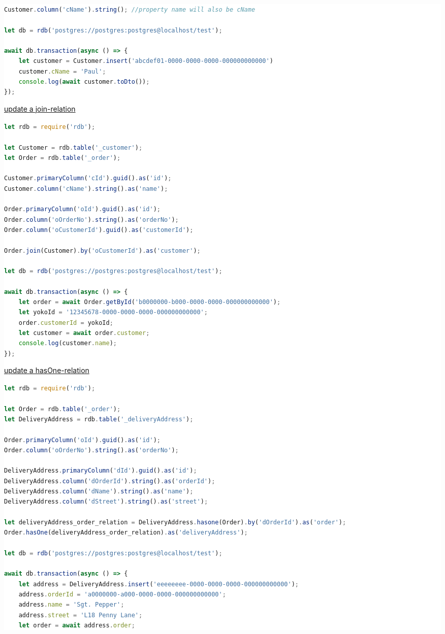 ```js
Customer.column('cName').string(); //property name will also be cName

let db = rdb('postgres://postgres:postgres@localhost/test');

await db.transaction(async () => {
    let customer = Customer.insert('abcdef01-0000-0000-0000-000000000000')
    customer.cName = 'Paul';
    console.log(await customer.toDto());
});
```
<a name="_updatejoin"></a>
[update a join-relation](https://github.com/alfateam/rdb-demo/blob/master/updateJoin.js)
```js
let rdb = require('rdb');

let Customer = rdb.table('_customer');
let Order = rdb.table('_order');

Customer.primaryColumn('cId').guid().as('id');
Customer.column('cName').string().as('name');

Order.primaryColumn('oId').guid().as('id');
Order.column('oOrderNo').string().as('orderNo');
Order.column('oCustomerId').guid().as('customerId');

Order.join(Customer).by('oCustomerId').as('customer');

let db = rdb('postgres://postgres:postgres@localhost/test');

await db.transaction(async () => {
    let order = await Order.getById('b0000000-b000-0000-0000-000000000000');
    let yokoId = '12345678-0000-0000-0000-000000000000';
    order.customerId = yokoId;
    let customer = await order.customer;
    console.log(customer.name);
});
```
<a name="_updatehasone"></a>
[update a hasOne-relation](https://github.com/alfateam/rdb-demo/blob/master/updateHasOne.js)
```js
let rdb = require('rdb');

let Order = rdb.table('_order');
let DeliveryAddress = rdb.table('_deliveryAddress');

Order.primaryColumn('oId').guid().as('id');
Order.column('oOrderNo').string().as('orderNo');

DeliveryAddress.primaryColumn('dId').guid().as('id');
DeliveryAddress.column('dOrderId').string().as('orderId');
DeliveryAddress.column('dName').string().as('name');
DeliveryAddress.column('dStreet').string().as('street');

let deliveryAddress_order_relation = DeliveryAddress.hasone(Order).by('dOrderId').as('order');
Order.hasOne(deliveryAddress_order_relation).as('deliveryAddress');

let db = rdb('postgres://postgres:postgres@localhost/test');

await db.transaction(async () => {
    let address = DeliveryAddress.insert('eeeeeeee-0000-0000-0000-000000000000');
    address.orderId = 'a0000000-a000-0000-0000-000000000000';
    address.name = 'Sgt. Pepper';
    address.street = 'L18 Penny Lane';
    let order = await address.order;
```